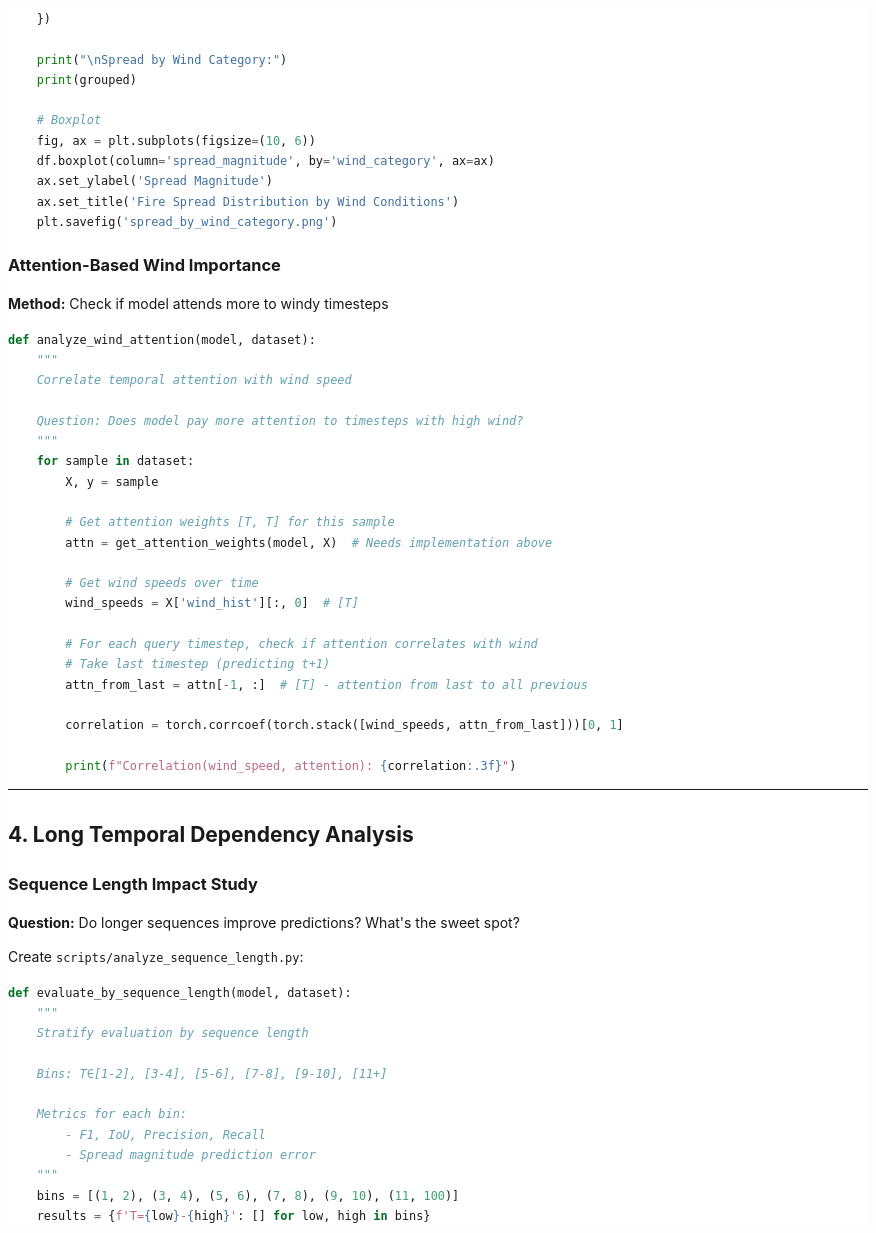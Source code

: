 ```python
    })
    
    print("\nSpread by Wind Category:")
    print(grouped)
    
    # Boxplot
    fig, ax = plt.subplots(figsize=(10, 6))
    df.boxplot(column='spread_magnitude', by='wind_category', ax=ax)
    ax.set_ylabel('Spread Magnitude')
    ax.set_title('Fire Spread Distribution by Wind Conditions')
    plt.savefig('spread_by_wind_category.png')
```

### Attention-Based Wind Importance

**Method:** Check if model attends more to windy timesteps

```python
def analyze_wind_attention(model, dataset):
    """
    Correlate temporal attention with wind speed
    
    Question: Does model pay more attention to timesteps with high wind?
    """
    for sample in dataset:
        X, y = sample
        
        # Get attention weights [T, T] for this sample
        attn = get_attention_weights(model, X)  # Needs implementation above
        
        # Get wind speeds over time
        wind_speeds = X['wind_hist'][:, 0]  # [T]
        
        # For each query timestep, check if attention correlates with wind
        # Take last timestep (predicting t+1)
        attn_from_last = attn[-1, :]  # [T] - attention from last to all previous
        
        correlation = torch.corrcoef(torch.stack([wind_speeds, attn_from_last]))[0, 1]
        
        print(f"Correlation(wind_speed, attention): {correlation:.3f}")
```

---

## 4. Long Temporal Dependency Analysis

### Sequence Length Impact Study

**Question:** Do longer sequences improve predictions? What's the sweet spot?

Create `scripts/analyze_sequence_length.py`:
```python
def evaluate_by_sequence_length(model, dataset):
    """
    Stratify evaluation by sequence length
    
    Bins: T∈[1-2], [3-4], [5-6], [7-8], [9-10], [11+]
    
    Metrics for each bin:
        - F1, IoU, Precision, Recall
        - Spread magnitude prediction error
    """
    bins = [(1, 2), (3, 4), (5, 6), (7, 8), (9, 10), (11, 100)]
    results = {f'T={low}-{high}': [] for low, high in bins}
```